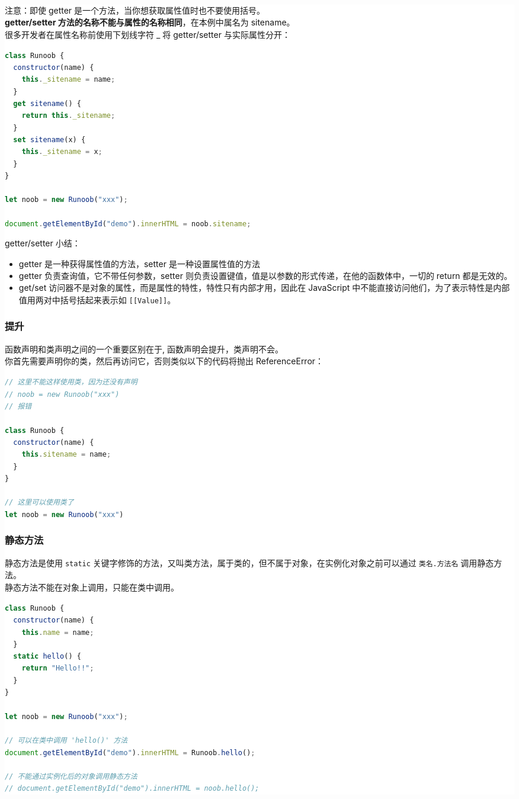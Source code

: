 注意：即使 getter 是一个方法，当你想获取属性值时也不要使用括号。<br>**getter/setter 方法的名称不能与属性的名称相同**，在本例中属名为 sitename。<br>很多开发者在属性名称前使用下划线字符 _ 将 getter/setter 与实际属性分开：

```javascript
class Runoob {
  constructor(name) {
    this._sitename = name;
  }
  get sitename() {
    return this._sitename;
  }
  set sitename(x) {
    this._sitename = x;
  }
}
 
let noob = new Runoob("xxx");
 
document.getElementById("demo").innerHTML = noob.sitename;
```

getter/setter 小结：

- getter 是一种获得属性值的方法，setter 是一种设置属性值的方法
- getter 负责查询值，它不带任何参数，setter 则负责设置键值，值是以参数的形式传递，在他的函数体中，一切的 return 都是无效的。
- get/set 访问器不是对象的属性，而是属性的特性，特性只有内部才用，因此在 JavaScript 中不能直接访问他们，为了表示特性是内部值用两对中括号括起来表示如 `[[Value]]`。

### 提升

函数声明和类声明之间的一个重要区别在于, 函数声明会提升，类声明不会。<br>你首先需要声明你的类，然后再访问它，否则类似以下的代码将抛出 ReferenceError：

```javascript
// 这里不能这样使用类，因为还没有声明
// noob = new Runoob("xxx")
// 报错
 
class Runoob {
  constructor(name) {
    this.sitename = name;
  }
}
 
// 这里可以使用类了
let noob = new Runoob("xxx")
```

### 静态方法

静态方法是使用 `static` 关键字修饰的方法，又叫类方法，属于类的，但不属于对象，在实例化对象之前可以通过 `类名.方法名` 调用静态方法。<br>静态方法不能在对象上调用，只能在类中调用。

```javascript
class Runoob {
  constructor(name) {
    this.name = name;
  }
  static hello() {
    return "Hello!!";
  }
}
 
let noob = new Runoob("xxx");
 
// 可以在类中调用 'hello()' 方法
document.getElementById("demo").innerHTML = Runoob.hello();
 
// 不能通过实例化后的对象调用静态方法
// document.getElementById("demo").innerHTML = noob.hello();
```